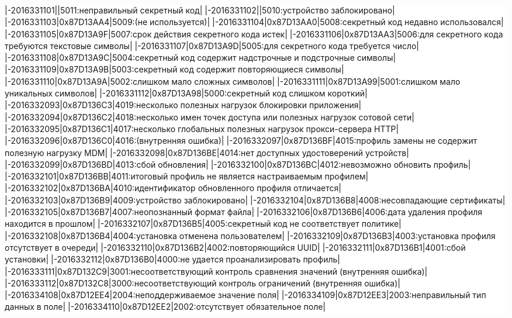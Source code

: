 |-2016331101||5011:неправильный секретный код|
|-2016331102||5010:устройство заблокировано|
|-2016331103|0x87D13AA4|5009:(не используется)|
|-2016331104|0x87D13AA0|5008:секретный код недавно использовался|
|-2016331105|0x87D13A9F|5007:срок действия секретного кода истек|
|-2016331106|0x87D13AA3|5006:для секретного кода требуются текстовые символы|
|-2016331107|0x87D13A9D|5005:для секретного кода требуется число|
|-2016331108|0x87D13A9C|5004:секретный код содержит надстрочные и подстрочные символы|
|-2016331109|0x87D13A9B|5003:секретный код содержит повторяющиеся символы|
|-2016331110|0x87D13A9A|5002:слишком мало сложных символов|
|-2016331111|0x87D13A99|5001:слишком мало уникальных символов|
|-2016331112|0x87D13A98|5000:секретный код слишком короткий|
|-2016332093|0x87D136C3|4019:несколько полезных нагрузок блокировки приложения|
|-2016332094|0x87D136C2|4018:несколько имен точек доступа или полезных нагрузок сотовой сети|
|-2016332095|0x87D136C1|4017:несколько глобальных полезных нагрузок прокси-сервера HTTP|
|-2016332096|0x87D136C0|4016:(внутренняя ошибка)|
|-2016332097|0x87D136BF|4015:профиль замены не содержит полезную нагрузку MDM|
|-2016332098|0x87D136BE|4014:нет доступных удостоверений устройств|
|-2016332099|0x87D136BD|4013:сбой обновления|
|-2016332100|0x87D136BC|4012:невозможно обновить профиль|
|-2016332101|0x87D136BB|4011:итоговый профиль не является настраиваемым профилем|
|-2016332102|0x87D136BA|4010:идентификатор обновленного профиля отличается|
|-2016332103|0x87D136B9|4009:устройство заблокировано|
|-2016332104|0x87D136B8|4008:несовпадающие сертификаты|
|-2016332105|0x87D136B7|4007:неопознанный формат файла|
|-2016332106|0x87D136B6|4006:дата удаления профиля находится в прошлом|
|-2016332107|0x87D136B5|4005:секретный код не соответствует политике|
|-2016332108|0x87D136B4|4004:установка отменена пользователем|
|-2016332109|0x87D136B3|4003:установка профиля отсутствует в очереди|
|-2016332110|0x87D136B2|4002:повторяющийся UUID|
|-2016332111|0x87D136B1|4001:сбой установки|
|-2016332112|0x87D136B0|4000:не удается проанализировать профиль|
|-2016333111|0x87D132C9|3001:несоответствующий контроль сравнения значений (внутренняя ошибка)|
|-2016333112|0x87D132C8|3000:несоответствующий контроль ограничений (внутренняя ошибка)|
|-2016334108|0x87D12EE4|2004:неподдерживаемое значение поля|
|-2016334109|0x87D12EE3|2003:неправильный тип данных в поле|
|-2016334110|0x87D12EE2|2002:отсутствует обязательное поле|